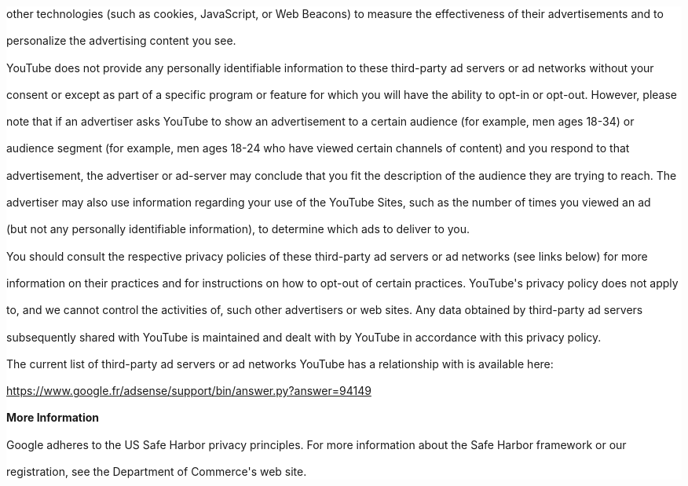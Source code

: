 
other technologies (such as cookies, JavaScript, or Web Beacons) to measure the effectiveness of their advertisements and to


personalize the advertising content you see.


YouTube does not provide any personally identifiable information to these third-party ad servers or ad networks without your


consent or except as part of a specific program or feature for which you will have the ability to opt-in or opt-out. However, please


note that if an advertiser asks YouTube to show an advertisement to a certain audience (for example, men ages 18-34) or


audience segment (for example, men ages 18-24 who have viewed certain channels of content) and you respond to that


advertisement, the advertiser or ad-server may conclude that you fit the description of the audience they are trying to reach. The


advertiser may also use information regarding your use of the YouTube Sites, such as the number of times you viewed an ad


(but not any personally identifiable information), to determine which ads to deliver to you.


You should consult the respective privacy policies of these third-party ad servers or ad networks (see links below) for more


information on their practices and for instructions on how to opt-out of certain practices. YouTube's privacy policy does not apply


to, and we cannot control the activities of, such other advertisers or web sites. Any data obtained by third-party ad servers


subsequently shared with YouTube is maintained and dealt with by YouTube in accordance with this privacy policy.


The current list of third-party ad servers or ad networks YouTube has a relationship with is available here:


https://www.google.fr/adsense/support/bin/answer.py?answer=94149


**More Information**


Google adheres to the US Safe Harbor privacy principles. For more information about the Safe Harbor framework or our


registration, see the Department of Commerce's web site.
